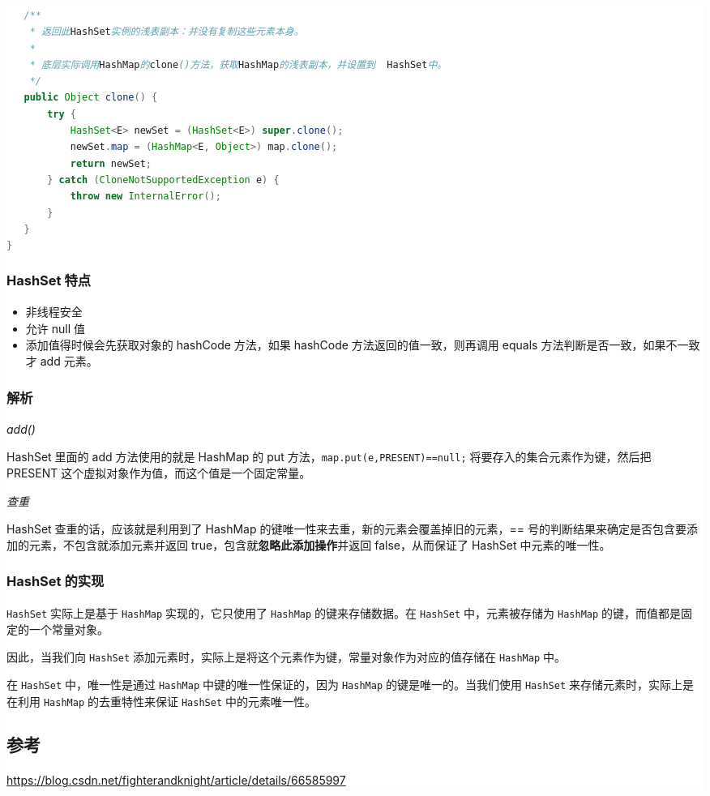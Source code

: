 ```java
   /** 
    * 返回此HashSet实例的浅表副本：并没有复制这些元素本身。 
    * 
    * 底层实际调用HashMap的clone()方法，获取HashMap的浅表副本，并设置到  HashSet中。 
    */  
   public Object clone() {  
       try {  
           HashSet<E> newSet = (HashSet<E>) super.clone();  
           newSet.map = (HashMap<E, Object>) map.clone();  
           return newSet;  
       } catch (CloneNotSupportedException e) {  
           throw new InternalError();  
       }  
   }  
}
```

### HashSet 特点

- 非线程安全
- 允许 null 值
- 添加值得时候会先获取对象的 hashCode 方法，如果 hashCode 方法返回的值一致，则再调用 equals 方法判断是否一致，如果不一致才 add 元素。

### 解析

*add()*

HashSet 里面的 add 方法使用的就是 HashMap 的 put 方法，`map.put(e,PRESENT)==null;` 将要存入的集合元素作为键，然后把 PRESENT 这个虚拟对象作为值，而这个值是一个固定常量。

*查重*

HashSet 查重的话，应该就是利用到了 HashMap 的键唯一性来去重，新的元素会覆盖掉旧的元素，== 号的判断结果来确定是否包含要添加的元素，不包含就添加元素并返回 true，包含就**忽略此添加操作**并返回 false，从而保证了 HashSet 中元素的唯一性。

### HashSet 的实现

`HashSet` 实际上是基于 `HashMap` 实现的，它只使用了 `HashMap` 的键来存储数据。在 `HashSet` 中，元素被存储为 `HashMap` 的键，而值都是固定的一个常量对象。

因此，当我们向 `HashSet` 添加元素时，实际上是将这个元素作为键，常量对象作为对应的值存储在 `HashMap` 中。

在 `HashSet` 中，唯一性是通过 `HashMap` 中键的唯一性保证的，因为 `HashMap` 的键是唯一的。当我们使用 `HashSet` 来存储元素时，实际上是在利用 `HashMap` 的去重特性来保证 `HashSet` 中的元素唯一性。

## 参考

https://blog.csdn.net/fighterandknight/article/details/66585997
